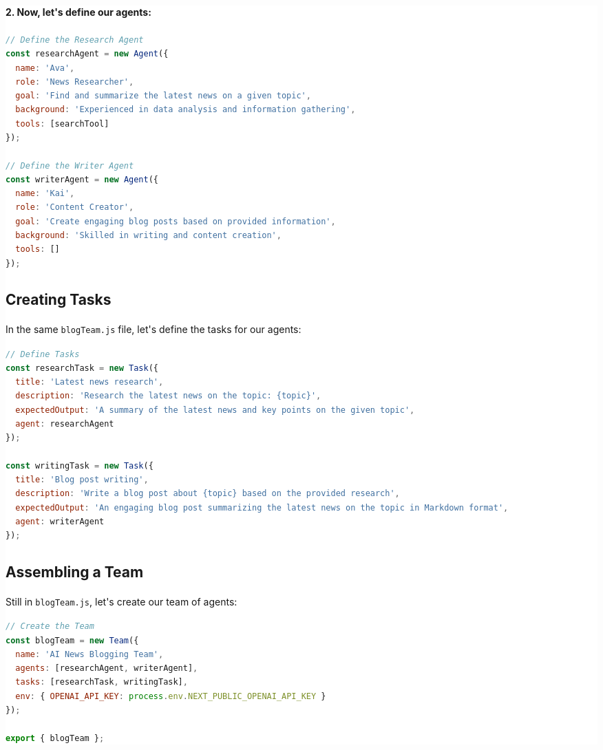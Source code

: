#### 2. Now, let's define our agents:

```javascript
// Define the Research Agent
const researchAgent = new Agent({
  name: 'Ava',
  role: 'News Researcher',
  goal: 'Find and summarize the latest news on a given topic',
  background: 'Experienced in data analysis and information gathering',
  tools: [searchTool]
});

// Define the Writer Agent
const writerAgent = new Agent({
  name: 'Kai',
  role: 'Content Creator',
  goal: 'Create engaging blog posts based on provided information',
  background: 'Skilled in writing and content creation',
  tools: []
});
```

## Creating Tasks

In the same `blogTeam.js` file, let's define the tasks for our agents:

```javascript
// Define Tasks
const researchTask = new Task({
  title: 'Latest news research',
  description: 'Research the latest news on the topic: {topic}',
  expectedOutput: 'A summary of the latest news and key points on the given topic',
  agent: researchAgent
});

const writingTask = new Task({
  title: 'Blog post writing',
  description: 'Write a blog post about {topic} based on the provided research',
  expectedOutput: 'An engaging blog post summarizing the latest news on the topic in Markdown format',
  agent: writerAgent
});
```

## Assembling a Team

Still in `blogTeam.js`, let's create our team of agents:

```javascript
// Create the Team
const blogTeam = new Team({
  name: 'AI News Blogging Team',
  agents: [researchAgent, writerAgent],
  tasks: [researchTask, writingTask],
  env: { OPENAI_API_KEY: process.env.NEXT_PUBLIC_OPENAI_API_KEY }
});

export { blogTeam };
```
